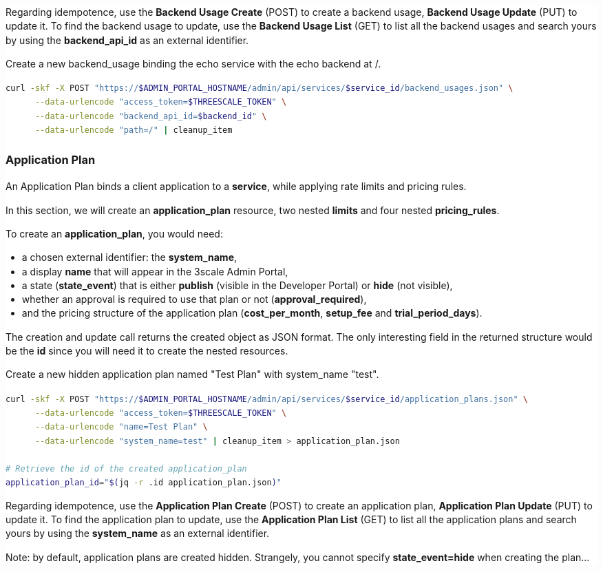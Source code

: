 Regarding idempotence, use the **Backend Usage Create** (POST) to create a backend usage, **Backend Usage Update** (PUT) to update it.
To find the backend usage to update, use the **Backend Usage List** (GET) to list all the backend usages and search yours by using the **backend_api_id** as an external identifier.

Create a new backend_usage binding the echo service with the echo backend at /.

```sh
curl -skf -X POST "https://$ADMIN_PORTAL_HOSTNAME/admin/api/services/$service_id/backend_usages.json" \
      --data-urlencode "access_token=$THREESCALE_TOKEN" \
      --data-urlencode "backend_api_id=$backend_id" \
      --data-urlencode "path=/" | cleanup_item
```

### Application Plan

An Application Plan binds a client application to a **service**, while applying rate limits and pricing rules.

In this section, we will create an **application_plan** resource, two nested **limits** and four nested **pricing_rules**.

To create an **application_plan**, you would need:

- a chosen external identifier: the **system_name**,
- a display **name** that will appear in the 3scale Admin Portal,
- a state (**state_event**) that is either **publish** (visible in the Developer Portal) or **hide** (not visible),
- whether an approval is required to use that plan or not (**approval_required**),
- and the pricing structure of the application plan (**cost_per_month**, **setup_fee** and **trial_period_days**).

The creation and update call returns the created object as JSON format.
The only interesting field in the returned structure would be the **id** since you will need it to create the nested resources.

Create a new hidden application plan named "Test Plan" with system_name "test".

```sh
curl -skf -X POST "https://$ADMIN_PORTAL_HOSTNAME/admin/api/services/$service_id/application_plans.json" \
      --data-urlencode "access_token=$THREESCALE_TOKEN" \
      --data-urlencode "name=Test Plan" \
      --data-urlencode "system_name=test" | cleanup_item > application_plan.json

# Retrieve the id of the created application_plan
application_plan_id="$(jq -r .id application_plan.json)"
```

Regarding idempotence, use the **Application Plan Create** (POST) to create an application plan, **Application Plan Update** (PUT) to update it.
To find the application plan to update, use the **Application Plan List** (GET) to list all the application plans and search yours by using the **system_name** as an external identifier.

Note: by default, application plans are created hidden.
Strangely, you cannot specify **state_event=hide** when creating the plan...

